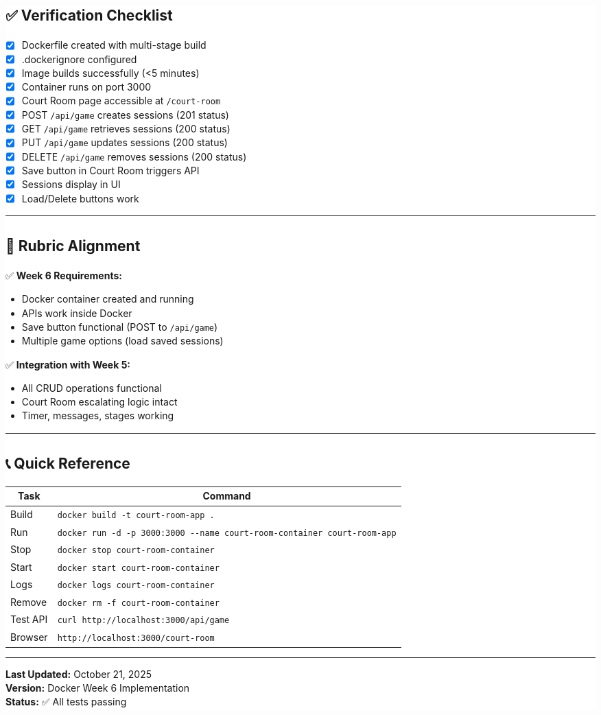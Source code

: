 
## ✅ Verification Checklist

- [x] Dockerfile created with multi-stage build
- [x] .dockerignore configured
- [x] Image builds successfully (<5 minutes)
- [x] Container runs on port 3000
- [x] Court Room page accessible at `/court-room`
- [x] POST `/api/game` creates sessions (201 status)
- [x] GET `/api/game` retrieves sessions (200 status)
- [x] PUT `/api/game` updates sessions (200 status)
- [x] DELETE `/api/game` removes sessions (200 status)
- [x] Save button in Court Room triggers API
- [x] Sessions display in UI
- [x] Load/Delete buttons work

---

## 🎯 Rubric Alignment

✅ **Week 6 Requirements:**
- Docker container created and running
- APIs work inside Docker
- Save button functional (POST to `/api/game`)
- Multiple game options (load saved sessions)

✅ **Integration with Week 5:**
- All CRUD operations functional
- Court Room escalating logic intact
- Timer, messages, stages working

---

## 📞 Quick Reference

| Task | Command |
|------|---------|
| Build | `docker build -t court-room-app .` |
| Run | `docker run -d -p 3000:3000 --name court-room-container court-room-app` |
| Stop | `docker stop court-room-container` |
| Start | `docker start court-room-container` |
| Logs | `docker logs court-room-container` |
| Remove | `docker rm -f court-room-container` |
| Test API | `curl http://localhost:3000/api/game` |
| Browser | `http://localhost:3000/court-room` |

---

**Last Updated:** October 21, 2025  
**Version:** Docker Week 6 Implementation  
**Status:** ✅ All tests passing
